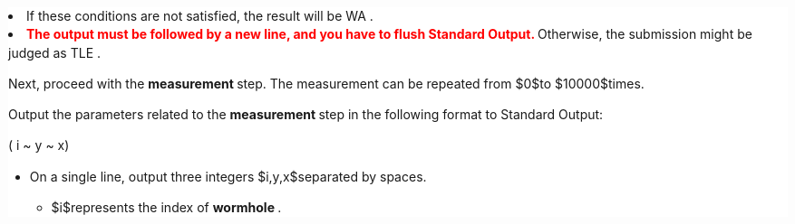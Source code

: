 <li>
If these conditions are not satisfied, the result will be 
<span>
WA
</span>
.
</li>

<li>

<font color="red">
<strong>
The output must be followed by a new line, and you have to flush Standard Output.
</strong>
</font>
Otherwise, the submission might be judged as 
<span>
TLE
</span>
.
</li>

</ul>

<p>
Next, proceed with the 
<b>
measurement
</b>
step. The measurement can be repeated from $0$to $10000$times.

Output the parameters related to the 
<b>
measurement
</b>
step in the following format to Standard Output:
                        
</p>

<div>

\(
i ~ y ~ x\)

</div>

<ul>

<li>
On a single line, output three integers $i,y,x$separated by spaces.
</li>

<ul>

<li>
$i$represents the index of 
<b>
wormhole
</b>
.
</li>
